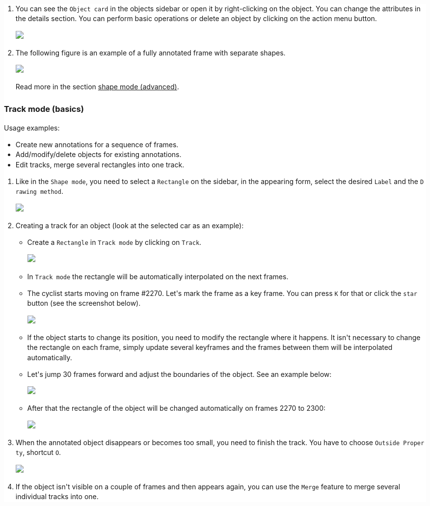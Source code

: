 1.  You can see the ``Object card`` in the objects sidebar or open it by right-clicking on the object.
    You can change the attributes in the details section.
    You can perform basic operations or delete an object by clicking on the action menu button.

    ![](static/documentation/images/image012.jpg)

1.  The following figure is an example of a fully annotated frame with separate shapes.

    ![](static/documentation/images/image013_detrac.jpg)

    Read more in the section [shape mode (advanced)](#shape-mode-advanced).

### Track mode (basics)
Usage examples:
- Create new annotations for a sequence of frames.
- Add/modify/delete objects for existing annotations.
- Edit tracks, merge several rectangles into one track.

1.  Like in the ``Shape mode``, you need to select a ``Rectangle`` on the sidebar,
    in the appearing form, select the desired ``Label`` and the ``Drawing method``.

    ![](static/documentation/images/image083.jpg)

1.  Creating a track for an object (look at the selected car as an example):
    - Create a ``Rectangle`` in ``Track mode`` by clicking on ``Track``.

      ![](static/documentation/images/image014.jpg)

    - In ``Track mode`` the rectangle will be automatically interpolated on the next frames.
    - The cyclist starts moving on frame #2270. Let's mark the frame as a key frame.
      You can press ``K`` for that or click the ``star`` button (see the screenshot below).

        ![](static/documentation/images/image016.jpg)

    - If the object starts to change its position, you need to modify the rectangle where it happens.
      It isn't necessary to change the rectangle on each frame, simply update several keyframes
      and the frames between them will be interpolated automatically.
    - Let's jump 30 frames forward and adjust the boundaries of the object. See an example below:

        ![](static/documentation/images/image017_detrac.jpg)

    -   After that the rectangle of the object will be changed automatically on frames 2270 to 2300:

        ![](static/documentation/images/gif019_detrac.gif)

1.  When the annotated object disappears or becomes too small, you need to
    finish the track. You have to choose ``Outside Property``, shortcut ``O``.

    ![](static/documentation/images/image019.jpg)

1.  If the object isn't visible on a couple of frames and then appears again,
    you can use the ``Merge`` feature to merge several individual tracks
    into one.
